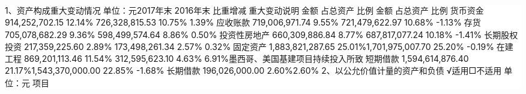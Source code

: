 1、资产构成重大变动情况
单位：元2017年末
2016年末
比重增减
重大变动说明
金额
占总资产
比例
金额
占总资产
比例
货币资金
914,252,702.15
12.14%
726,328,815.53
10.75%
1.39%
应收账款
719,006,971.74
9.55%
721,479,622.97
10.68%
-1.13%
存货
705,078,682.29
9.36%
598,499,574.64
8.86%
0.50%
投资性房地产
660,309,886.84
8.77%
687,817,077.24
10.18%
-1.41%
长期股权投资
217,359,225.60
2.89%
173,498,261.34
2.57%
0.32%
固定资产
1,883,821,287.65
25.01%1,701,975,007.70
25.20%
-0.19%
在建工程
869,201,113.46
11.54%
312,595,623.10
4.63%
6.91%墨西哥、美国基建项目持续投入所致
短期借款
1,594,614,876.40
21.17%1,543,370,000.00
22.85%
-1.68%
长期借款
196,026,000.00
2.60%2.60%
2、以公允价值计量的资产和负债
√适用□不适用
单位：元
项目